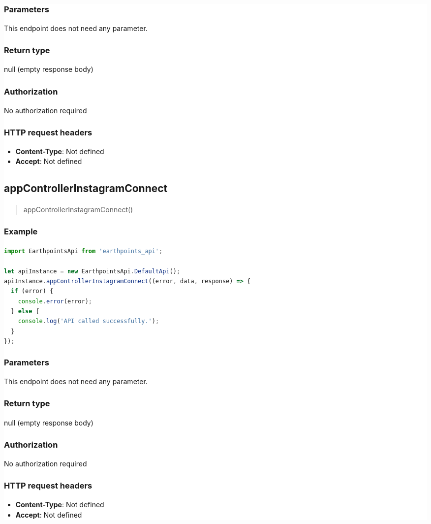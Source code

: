 ### Parameters

This endpoint does not need any parameter.

### Return type

null (empty response body)

### Authorization

No authorization required

### HTTP request headers

- **Content-Type**: Not defined
- **Accept**: Not defined


## appControllerInstagramConnect

> appControllerInstagramConnect()



### Example

```javascript
import EarthpointsApi from 'earthpoints_api';

let apiInstance = new EarthpointsApi.DefaultApi();
apiInstance.appControllerInstagramConnect((error, data, response) => {
  if (error) {
    console.error(error);
  } else {
    console.log('API called successfully.');
  }
});
```

### Parameters

This endpoint does not need any parameter.

### Return type

null (empty response body)

### Authorization

No authorization required

### HTTP request headers

- **Content-Type**: Not defined
- **Accept**: Not defined
